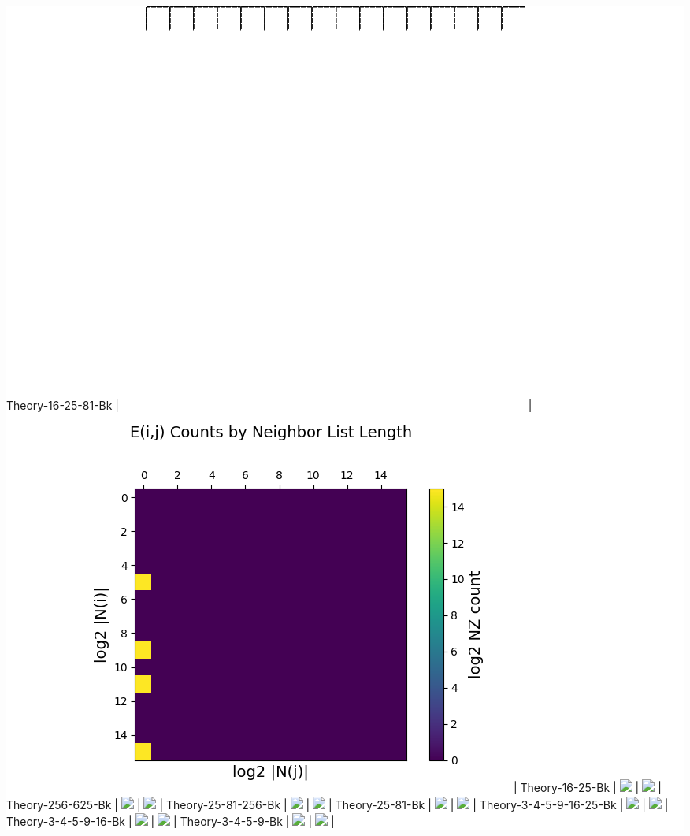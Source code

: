 Theory-16-25-81-Bk | ![](../hist_id/Theory-16-25-81-Bk.png) | ![](../hist_nbrs/Theory-16-25-81-Bk.png) |
Theory-16-25-Bk | ![](../hist_id/Theory-16-25-Bk.png) | ![](../hist_nbrs/Theory-16-25-Bk.png) |
Theory-256-625-Bk | ![](../hist_id/Theory-256-625-Bk.png) | ![](../hist_nbrs/Theory-256-625-Bk.png) |
Theory-25-81-256-Bk | ![](../hist_id/Theory-25-81-256-Bk.png) | ![](../hist_nbrs/Theory-25-81-256-Bk.png) |
Theory-25-81-Bk | ![](../hist_id/Theory-25-81-Bk.png) | ![](../hist_nbrs/Theory-25-81-Bk.png) |
Theory-3-4-5-9-16-25-Bk | ![](../hist_id/Theory-3-4-5-9-16-25-Bk.png) | ![](../hist_nbrs/Theory-3-4-5-9-16-25-Bk.png) |
Theory-3-4-5-9-16-Bk | ![](../hist_id/Theory-3-4-5-9-16-Bk.png) | ![](../hist_nbrs/Theory-3-4-5-9-16-Bk.png) |
Theory-3-4-5-9-Bk | ![](../hist_id/Theory-3-4-5-9-Bk.png) | ![](../hist_nbrs/Theory-3-4-5-9-Bk.png) |